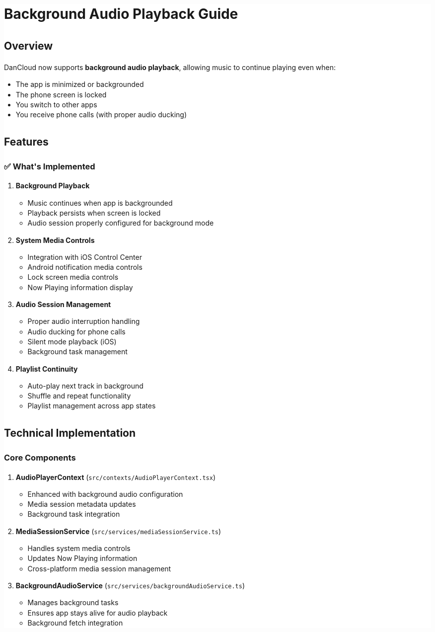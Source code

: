 # Background Audio Playback Guide

## Overview

DanCloud now supports **background audio playback**, allowing music to continue playing even when:
- The app is minimized or backgrounded
- The phone screen is locked
- You switch to other apps
- You receive phone calls (with proper audio ducking)

## Features

### ✅ What's Implemented

1. **Background Playback**
   - Music continues when app is backgrounded
   - Playback persists when screen is locked
   - Audio session properly configured for background mode

2. **System Media Controls**
   - Integration with iOS Control Center
   - Android notification media controls
   - Lock screen media controls
   - Now Playing information display

3. **Audio Session Management**
   - Proper audio interruption handling
   - Audio ducking for phone calls
   - Silent mode playback (iOS)
   - Background task management

4. **Playlist Continuity**
   - Auto-play next track in background
   - Shuffle and repeat functionality
   - Playlist management across app states

## Technical Implementation

### Core Components

1. **AudioPlayerContext** (`src/contexts/AudioPlayerContext.tsx`)
   - Enhanced with background audio configuration
   - Media session metadata updates
   - Background task integration

2. **MediaSessionService** (`src/services/mediaSessionService.ts`)
   - Handles system media controls
   - Updates Now Playing information
   - Cross-platform media session management

3. **BackgroundAudioService** (`src/services/backgroundAudioService.ts`)
   - Manages background tasks
   - Ensures app stays alive for audio playback
   - Background fetch integration
